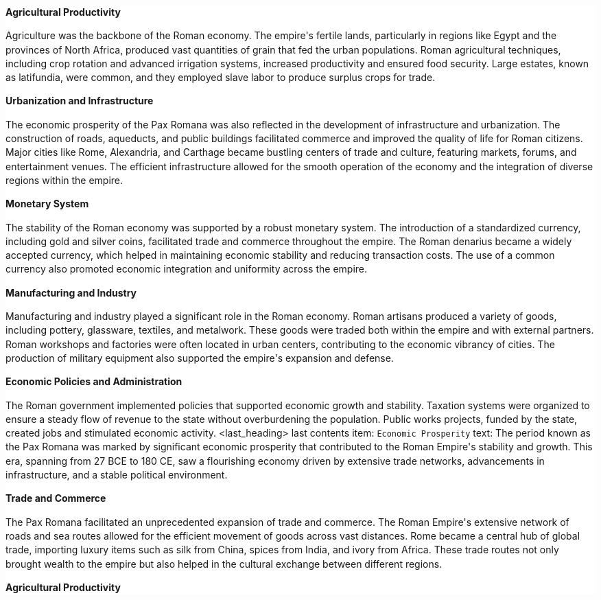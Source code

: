 **Agricultural Productivity**

Agriculture was the backbone of the Roman economy. The empire's fertile lands, particularly in regions like Egypt and the provinces of North Africa, produced vast quantities of grain that fed the urban populations. Roman agricultural techniques, including crop rotation and advanced irrigation systems, increased productivity and ensured food security. Large estates, known as latifundia, were common, and they employed slave labor to produce surplus crops for trade.

**Urbanization and Infrastructure**

The economic prosperity of the Pax Romana was also reflected in the development of infrastructure and urbanization. The construction of roads, aqueducts, and public buildings facilitated commerce and improved the quality of life for Roman citizens. Major cities like Rome, Alexandria, and Carthage became bustling centers of trade and culture, featuring markets, forums, and entertainment venues. The efficient infrastructure allowed for the smooth operation of the economy and the integration of diverse regions within the empire.

**Monetary System**

The stability of the Roman economy was supported by a robust monetary system. The introduction of a standardized currency, including gold and silver coins, facilitated trade and commerce throughout the empire. The Roman denarius became a widely accepted currency, which helped in maintaining economic stability and reducing transaction costs. The use of a common currency also promoted economic integration and uniformity across the empire.

**Manufacturing and Industry**

Manufacturing and industry played a significant role in the Roman economy. Roman artisans produced a variety of goods, including pottery, glassware, textiles, and metalwork. These goods were traded both within the empire and with external partners. Roman workshops and factories were often located in urban centers, contributing to the economic vibrancy of cities. The production of military equipment also supported the empire's expansion and defense.

**Economic Policies and Administration**

The Roman government implemented policies that supported economic growth and stability. Taxation systems were organized to ensure a steady flow of revenue to the state without overburdening the population. Public works projects, funded by the state, created jobs and stimulated economic activity.
</digest>
<last_heading>
last contents item: `Economic Prosperity`
text:
The period known as the Pax Romana was marked by significant economic prosperity that contributed to the Roman Empire's stability and growth. This era, spanning from 27 BCE to 180 CE, saw a flourishing economy driven by extensive trade networks, advancements in infrastructure, and a stable political environment.

**Trade and Commerce**

The Pax Romana facilitated an unprecedented expansion of trade and commerce. The Roman Empire's extensive network of roads and sea routes allowed for the efficient movement of goods across vast distances. Rome became a central hub of global trade, importing luxury items such as silk from China, spices from India, and ivory from Africa. These trade routes not only brought wealth to the empire but also helped in the cultural exchange between different regions.

**Agricultural Productivity**
